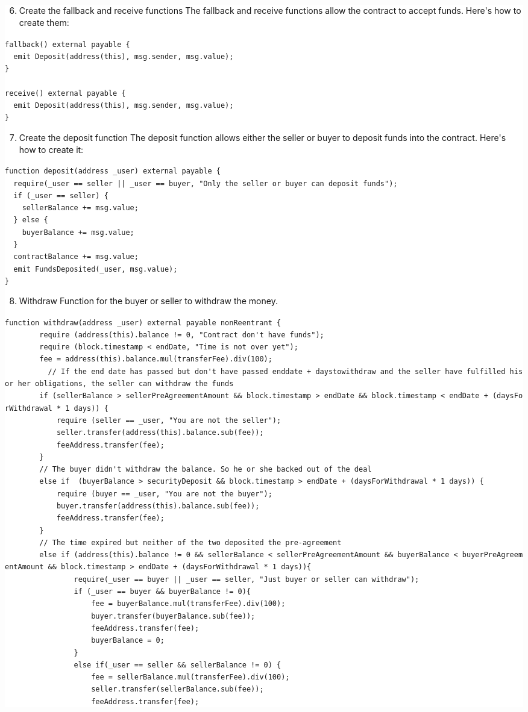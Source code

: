6. Create the fallback and receive functions
   The fallback and receive functions allow the contract to accept funds. Here's how to create them:

```solidity
fallback() external payable {
  emit Deposit(address(this), msg.sender, msg.value);
}

receive() external payable {
  emit Deposit(address(this), msg.sender, msg.value);
}
```

7. Create the deposit function
   The deposit function allows either the seller or buyer to deposit funds into the contract. Here's how to create it:

```solidity
function deposit(address _user) external payable {
  require(_user == seller || _user == buyer, "Only the seller or buyer can deposit funds");
  if (_user == seller) {
    sellerBalance += msg.value;
  } else {
    buyerBalance += msg.value;
  }
  contractBalance += msg.value;
  emit FundsDeposited(_user, msg.value);
}
```

8. Withdraw
   Function for the buyer or seller to withdraw the money.

```solidity
function withdraw(address _user) external payable nonReentrant {
        require (address(this).balance != 0, "Contract don't have funds");
        require (block.timestamp < endDate, "Time is not over yet");
        fee = address(this).balance.mul(transferFee).div(100);
          // If the end date has passed but don't have passed enddate + daystowithdraw and the seller have fulfilled his or her obligations, the seller can withdraw the funds
        if (sellerBalance > sellerPreAgreementAmount && block.timestamp > endDate && block.timestamp < endDate + (daysForWithdrawal * 1 days)) {
            require (seller == _user, "You are not the seller");
            seller.transfer(address(this).balance.sub(fee));
            feeAddress.transfer(fee);
        }
        // The buyer didn't withdraw the balance. So he or she backed out of the deal
        else if  (buyerBalance > securityDeposit && block.timestamp > endDate + (daysForWithdrawal * 1 days)) {
            require (buyer == _user, "You are not the buyer");
            buyer.transfer(address(this).balance.sub(fee));
            feeAddress.transfer(fee);
        }
        // The time expired but neither of the two deposited the pre-agreement
        else if (address(this).balance != 0 && sellerBalance < sellerPreAgreementAmount && buyerBalance < buyerPreAgreementAmount && block.timestamp > endDate + (daysForWithdrawal * 1 days)){
                require(_user == buyer || _user == seller, "Just buyer or seller can withdraw");
                if (_user == buyer && buyerBalance != 0){
                    fee = buyerBalance.mul(transferFee).div(100);
                    buyer.transfer(buyerBalance.sub(fee));
                    feeAddress.transfer(fee);
                    buyerBalance = 0;
                }
                else if(_user == seller && sellerBalance != 0) {
                    fee = sellerBalance.mul(transferFee).div(100);
                    seller.transfer(sellerBalance.sub(fee));
                    feeAddress.transfer(fee);
```